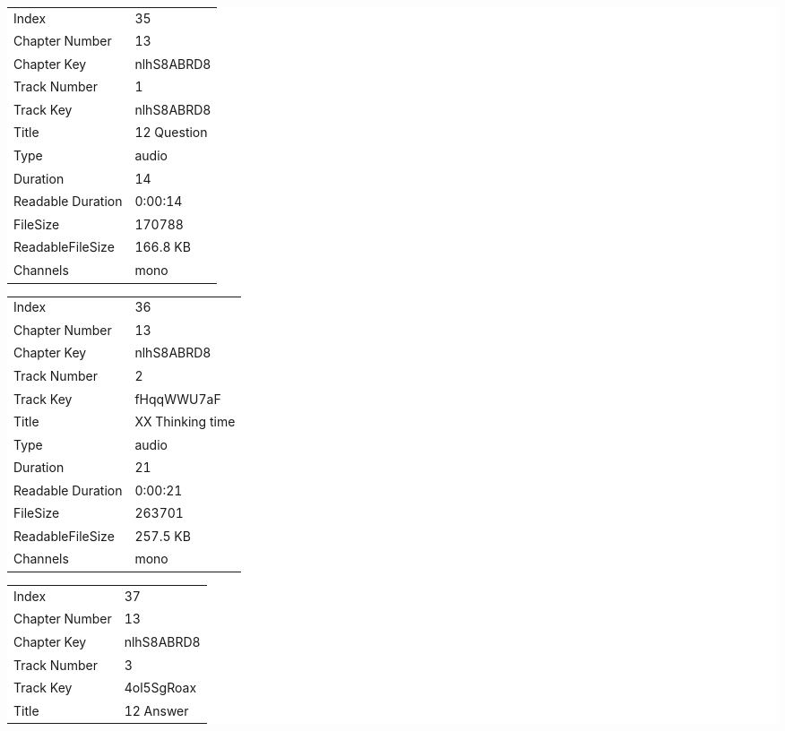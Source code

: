 |  |  |
| - | - |
| Index | 35 |
| Chapter Number | 13 |
| Chapter Key | nlhS8ABRD8 |
| Track Number | 1 |
| Track Key | nlhS8ABRD8 |
| Title | 12 Question |
| Type | audio |
| Duration | 14 |
| Readable Duration | 0:00:14 |
| FileSize | 170788 |
| ReadableFileSize | 166.8 KB |
| Channels | mono |

|  |  |
| - | - |
| Index | 36 |
| Chapter Number | 13 |
| Chapter Key | nlhS8ABRD8 |
| Track Number | 2 |
| Track Key | fHqqWWU7aF |
| Title | XX Thinking time |
| Type | audio |
| Duration | 21 |
| Readable Duration | 0:00:21 |
| FileSize | 263701 |
| ReadableFileSize | 257.5 KB |
| Channels | mono |

|  |  |
| - | - |
| Index | 37 |
| Chapter Number | 13 |
| Chapter Key | nlhS8ABRD8 |
| Track Number | 3 |
| Track Key | 4ol5SgRoax |
| Title | 12 Answer |